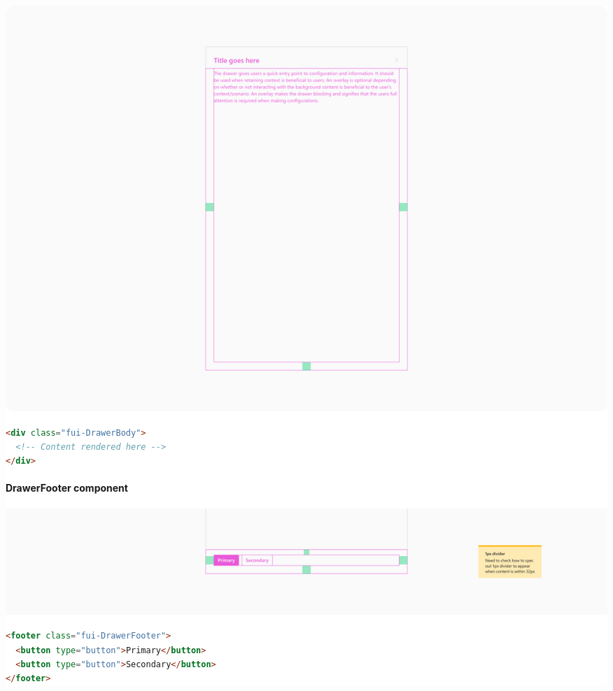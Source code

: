 ![DrawerBody Anatomy](assets/drawer-content-anatomy.png)

```html
<div class="fui-DrawerBody">
  <!-- Content rendered here -->
</div>
```

#### DrawerFooter component

![DrawerFooter Anatomy](assets/drawer-footer-anatomy.png)

```html
<footer class="fui-DrawerFooter">
  <button type="button">Primary</button>
  <button type="button">Secondary</button>
</footer>
```
